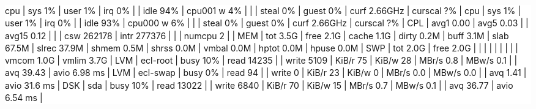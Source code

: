 cpu <span class="token operator">|</span> sys       1% <span class="token operator">|</span> user      1%  <span class="token operator">|</span> irq       0% <span class="token operator">|</span>              <span class="token operator">|</span> idle     94%  <span class="token operator">|</span> cpu001 w  4% <span class="token operator">|</span>              <span class="token operator">|</span>               <span class="token operator">|</span> steal     0% <span class="token operator">|</span> guest     0% <span class="token operator">|</span> curf 2.66GHz  <span class="token operator">|</span> curscal   ?% <span class="token operator">|</span>
cpu <span class="token operator">|</span> sys       1% <span class="token operator">|</span> user      1%  <span class="token operator">|</span> irq       0% <span class="token operator">|</span>              <span class="token operator">|</span> idle     93%  <span class="token operator">|</span> cpu000 w  6% <span class="token operator">|</span>              <span class="token operator">|</span>               <span class="token operator">|</span> steal     0% <span class="token operator">|</span> guest     0% <span class="token operator">|</span> curf 2.66GHz  <span class="token operator">|</span> curscal   ?% <span class="token operator">|</span>
CPL <span class="token operator">|</span> avg1    0.00 <span class="token operator">|</span> avg5    0.03  <span class="token operator">|</span>              <span class="token operator">|</span> avg15   0.12 <span class="token operator">|</span>               <span class="token operator">|</span>              <span class="token operator">|</span> csw   262178 <span class="token operator">|</span> intr  277376  <span class="token operator">|</span>              <span class="token operator">|</span>              <span class="token operator">|</span> numcpu     2  <span class="token operator">|</span>              <span class="token operator">|</span>
MEM <span class="token operator">|</span> tot     3.5G <span class="token operator">|</span> <span class="token function">free</span>    2.1G  <span class="token operator">|</span> cache   1.1G <span class="token operator">|</span> dirty   0.2M <span class="token operator">|</span> buff    3.1M  <span class="token operator">|</span> slab   67.5M <span class="token operator">|</span> slrec  37.9M <span class="token operator">|</span> shmem   0.5M  <span class="token operator">|</span> shrss   0.0M <span class="token operator">|</span> vmbal   0.0M <span class="token operator">|</span> hptot   0.0M  <span class="token operator">|</span> hpuse   0.0M <span class="token operator">|</span>
SWP <span class="token operator">|</span> tot     2.0G <span class="token operator">|</span> <span class="token function">free</span>    2.0G  <span class="token operator">|</span>              <span class="token operator">|</span>              <span class="token operator">|</span>               <span class="token operator">|</span>              <span class="token operator">|</span>              <span class="token operator">|</span>               <span class="token operator">|</span>              <span class="token operator">|</span>              <span class="token operator">|</span> vmcom   1.0G  <span class="token operator">|</span> vmlim   3.7G <span class="token operator">|</span>
LVM <span class="token operator">|</span>     ecl-root <span class="token operator">|</span> busy     10%  <span class="token operator">|</span> <span class="token function">read</span>   14235 <span class="token operator">|</span>              <span class="token operator">|</span> <span class="token function">write</span>   5109  <span class="token operator">|</span> KiB/r     75 <span class="token operator">|</span> KiB/w     28 <span class="token operator">|</span> MBr/s    0.8  <span class="token operator">|</span> MBw/s    0.1 <span class="token operator">|</span>              <span class="token operator">|</span> avq    39.43  <span class="token operator">|</span> avio 6.98 ms <span class="token operator">|</span>
LVM <span class="token operator">|</span>     ecl-swap <span class="token operator">|</span> busy      0%  <span class="token operator">|</span> <span class="token function">read</span>      94 <span class="token operator">|</span>              <span class="token operator">|</span> <span class="token function">write</span>      0  <span class="token operator">|</span> KiB/r     23 <span class="token operator">|</span> KiB/w      0 <span class="token operator">|</span> MBr/s    0.0  <span class="token operator">|</span> MBw/s    0.0 <span class="token operator">|</span>              <span class="token operator">|</span> avq     1.41  <span class="token operator">|</span> avio 31.6 ms <span class="token operator">|</span>
DSK <span class="token operator">|</span>          sda <span class="token operator">|</span> busy     10%  <span class="token operator">|</span> <span class="token function">read</span>   13022 <span class="token operator">|</span>              <span class="token operator">|</span> <span class="token function">write</span>   6840  <span class="token operator">|</span> KiB/r     70 <span class="token operator">|</span> KiB/w     15 <span class="token operator">|</span> MBr/s    0.7  <span class="token operator">|</span> MBw/s    0.1 <span class="token operator">|</span>              <span class="token operator">|</span> avq    36.77  <span class="token operator">|</span> avio 6.54 ms <span class="token operator">|</span>